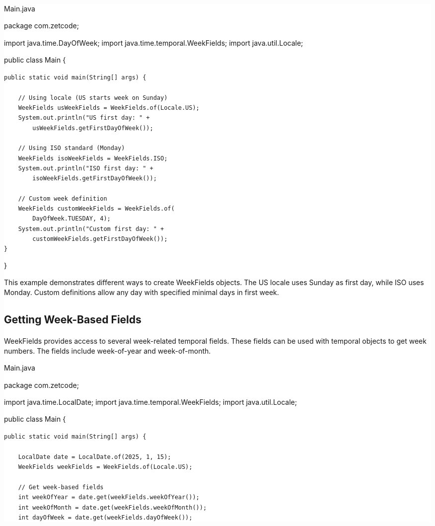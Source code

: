 Main.java
  

package com.zetcode;

import java.time.DayOfWeek;
import java.time.temporal.WeekFields;
import java.util.Locale;

public class Main {

    public static void main(String[] args) {
        
        // Using locale (US starts week on Sunday)
        WeekFields usWeekFields = WeekFields.of(Locale.US);
        System.out.println("US first day: " + 
            usWeekFields.getFirstDayOfWeek());
        
        // Using ISO standard (Monday)
        WeekFields isoWeekFields = WeekFields.ISO;
        System.out.println("ISO first day: " + 
            isoWeekFields.getFirstDayOfWeek());
        
        // Custom week definition
        WeekFields customWeekFields = WeekFields.of(
            DayOfWeek.TUESDAY, 4);
        System.out.println("Custom first day: " + 
            customWeekFields.getFirstDayOfWeek());
    }
}

This example demonstrates different ways to create WeekFields objects. The US
locale uses Sunday as first day, while ISO uses Monday. Custom definitions
allow any day with specified minimal days in first week.

## Getting Week-Based Fields

WeekFields provides access to several week-related temporal fields. These fields
can be used with temporal objects to get week numbers. The fields include
week-of-year and week-of-month.

Main.java
  

package com.zetcode;

import java.time.LocalDate;
import java.time.temporal.WeekFields;
import java.util.Locale;

public class Main {

    public static void main(String[] args) {
        
        LocalDate date = LocalDate.of(2025, 1, 15);
        WeekFields weekFields = WeekFields.of(Locale.US);
        
        // Get week-based fields
        int weekOfYear = date.get(weekFields.weekOfYear());
        int weekOfMonth = date.get(weekFields.weekOfMonth());
        int dayOfWeek = date.get(weekFields.dayOfWeek());
        
